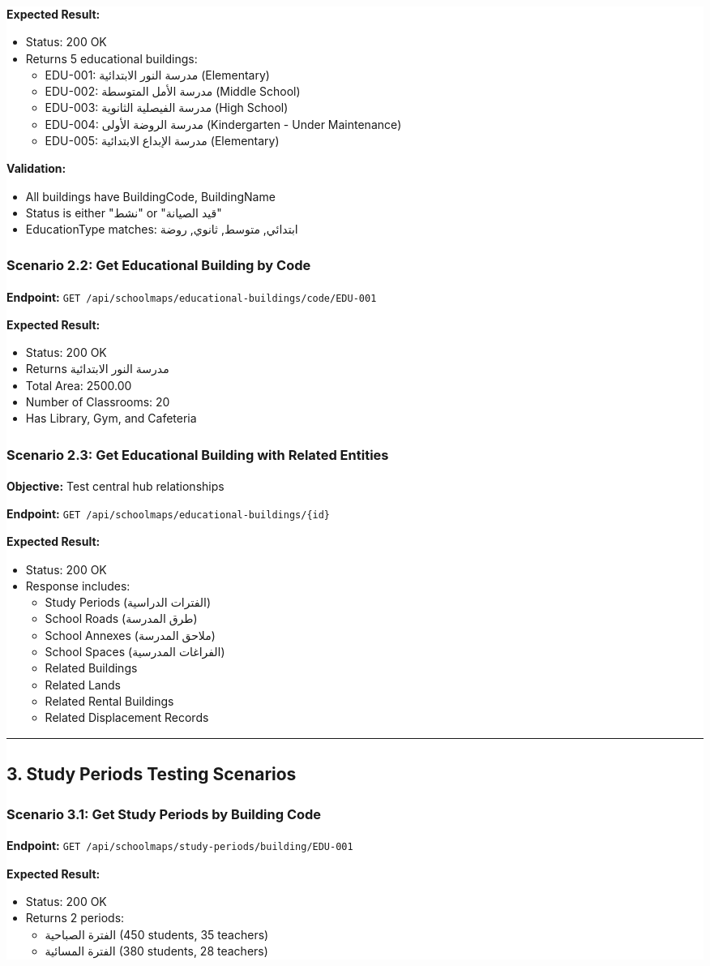 **Expected Result:**
- Status: 200 OK
- Returns 5 educational buildings:
  - EDU-001: مدرسة النور الابتدائية (Elementary)
  - EDU-002: مدرسة الأمل المتوسطة (Middle School)
  - EDU-003: مدرسة الفيصلية الثانوية (High School)
  - EDU-004: مدرسة الروضة الأولى (Kindergarten - Under Maintenance)
  - EDU-005: مدرسة الإبداع الابتدائية (Elementary)

**Validation:**
- All buildings have BuildingCode, BuildingName
- Status is either "نشط" or "قيد الصيانة"
- EducationType matches: ابتدائي, متوسط, ثانوي, روضة

### Scenario 2.2: Get Educational Building by Code
**Endpoint:** `GET /api/schoolmaps/educational-buildings/code/EDU-001`

**Expected Result:**
- Status: 200 OK
- Returns مدرسة النور الابتدائية
- Total Area: 2500.00
- Number of Classrooms: 20
- Has Library, Gym, and Cafeteria

### Scenario 2.3: Get Educational Building with Related Entities
**Objective:** Test central hub relationships

**Endpoint:** `GET /api/schoolmaps/educational-buildings/{id}`

**Expected Result:**
- Status: 200 OK
- Response includes:
  - Study Periods (الفترات الدراسية)
  - School Roads (طرق المدرسة)
  - School Annexes (ملاحق المدرسة)
  - School Spaces (الفراغات المدرسية)
  - Related Buildings
  - Related Lands
  - Related Rental Buildings
  - Related Displacement Records

---

## 3. Study Periods Testing Scenarios

### Scenario 3.1: Get Study Periods by Building Code
**Endpoint:** `GET /api/schoolmaps/study-periods/building/EDU-001`

**Expected Result:**
- Status: 200 OK
- Returns 2 periods:
  - الفترة الصباحية (450 students, 35 teachers)
  - الفترة المسائية (380 students, 28 teachers)
